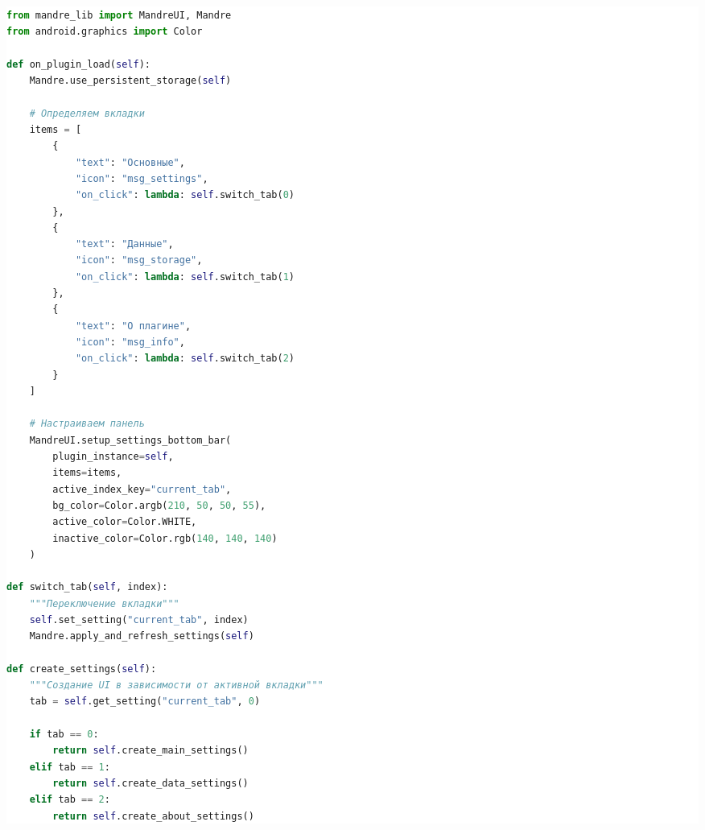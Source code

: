 ```python
from mandre_lib import MandreUI, Mandre
from android.graphics import Color

def on_plugin_load(self):
    Mandre.use_persistent_storage(self)
    
    # Определяем вкладки
    items = [
        {
            "text": "Основные",
            "icon": "msg_settings",
            "on_click": lambda: self.switch_tab(0)
        },
        {
            "text": "Данные",
            "icon": "msg_storage",
            "on_click": lambda: self.switch_tab(1)
        },
        {
            "text": "О плагине",
            "icon": "msg_info",
            "on_click": lambda: self.switch_tab(2)
        }
    ]
    
    # Настраиваем панель
    MandreUI.setup_settings_bottom_bar(
        plugin_instance=self,
        items=items,
        active_index_key="current_tab",
        bg_color=Color.argb(210, 50, 50, 55),
        active_color=Color.WHITE,
        inactive_color=Color.rgb(140, 140, 140)
    )

def switch_tab(self, index):
    """Переключение вкладки"""
    self.set_setting("current_tab", index)
    Mandre.apply_and_refresh_settings(self)

def create_settings(self):
    """Создание UI в зависимости от активной вкладки"""
    tab = self.get_setting("current_tab", 0)
    
    if tab == 0:
        return self.create_main_settings()
    elif tab == 1:
        return self.create_data_settings()
    elif tab == 2:
        return self.create_about_settings()
```
